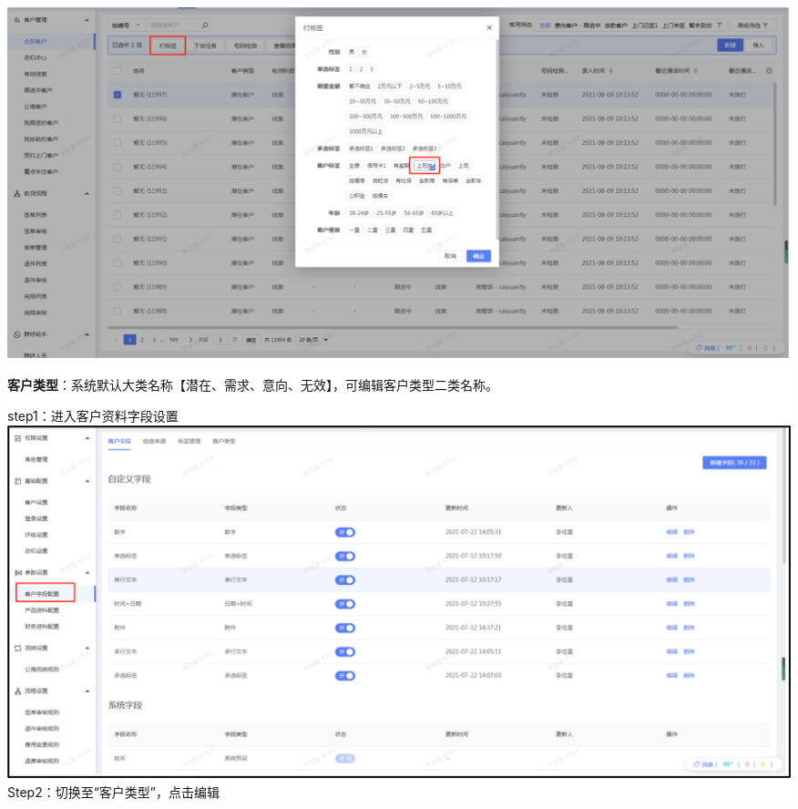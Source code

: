 ![标签管理](../../images/manual/financial/8.3.1-18.png)

**客户类型**：系统默认大类名称【潜在、需求、意向、无效】，可编辑客户类型二类名称。

step1：进入客户资料字段设置
![客户类型](../../images/manual/financial/8.3.1-19.png)
Step2：切换至“客户类型”，点击编辑